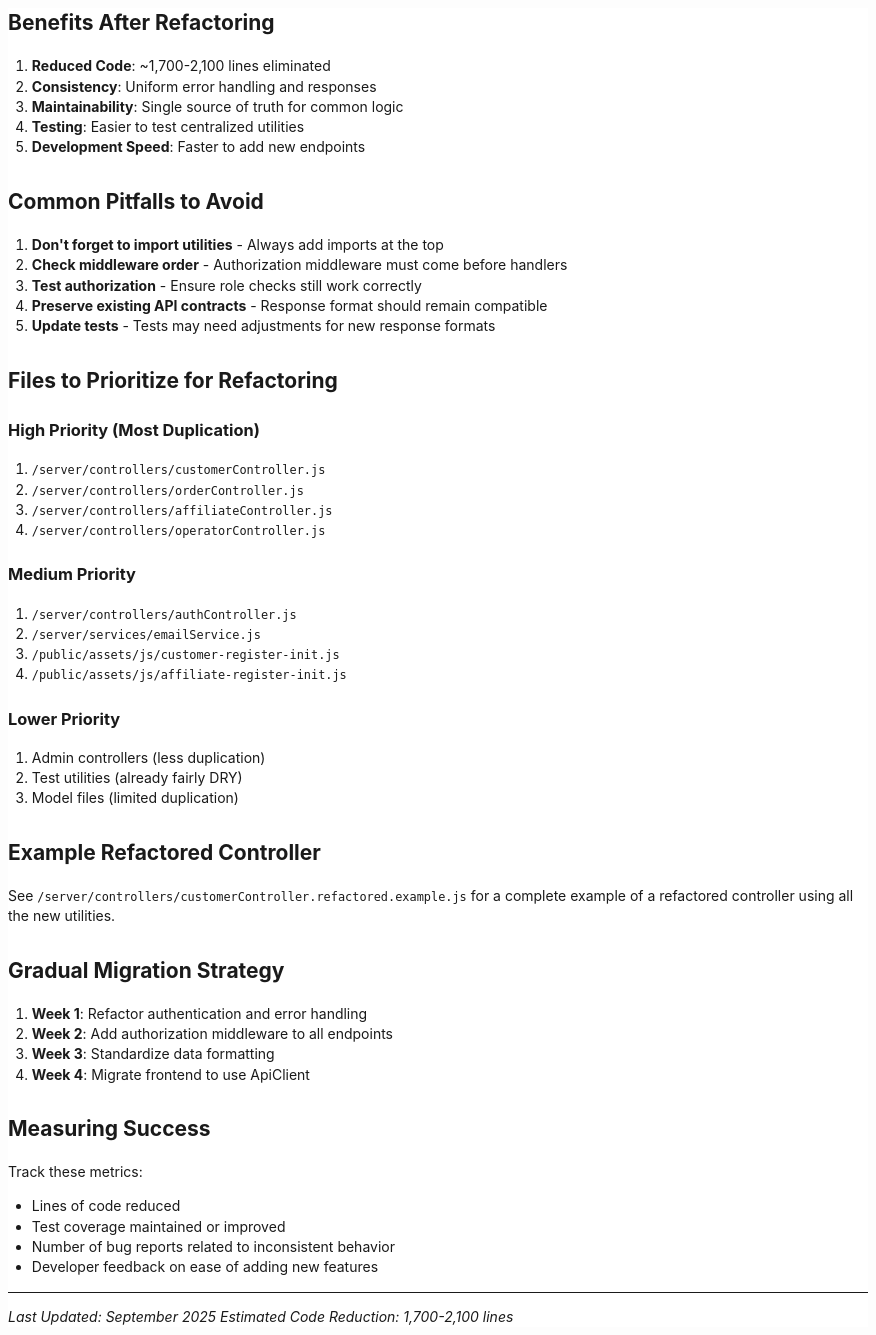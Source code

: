 ## Benefits After Refactoring

1. **Reduced Code**: ~1,700-2,100 lines eliminated
2. **Consistency**: Uniform error handling and responses
3. **Maintainability**: Single source of truth for common logic
4. **Testing**: Easier to test centralized utilities
5. **Development Speed**: Faster to add new endpoints

## Common Pitfalls to Avoid

1. **Don't forget to import utilities** - Always add imports at the top
2. **Check middleware order** - Authorization middleware must come before handlers
3. **Test authorization** - Ensure role checks still work correctly
4. **Preserve existing API contracts** - Response format should remain compatible
5. **Update tests** - Tests may need adjustments for new response formats

## Files to Prioritize for Refactoring

### High Priority (Most Duplication)
1. `/server/controllers/customerController.js`
2. `/server/controllers/orderController.js`
3. `/server/controllers/affiliateController.js`
4. `/server/controllers/operatorController.js`

### Medium Priority
1. `/server/controllers/authController.js`
2. `/server/services/emailService.js`
3. `/public/assets/js/customer-register-init.js`
4. `/public/assets/js/affiliate-register-init.js`

### Lower Priority
1. Admin controllers (less duplication)
2. Test utilities (already fairly DRY)
3. Model files (limited duplication)

## Example Refactored Controller

See `/server/controllers/customerController.refactored.example.js` for a complete example of a refactored controller using all the new utilities.

## Gradual Migration Strategy

1. **Week 1**: Refactor authentication and error handling
2. **Week 2**: Add authorization middleware to all endpoints
3. **Week 3**: Standardize data formatting
4. **Week 4**: Migrate frontend to use ApiClient

## Measuring Success

Track these metrics:
- Lines of code reduced
- Test coverage maintained or improved
- Number of bug reports related to inconsistent behavior
- Developer feedback on ease of adding new features

---

*Last Updated: September 2025*
*Estimated Code Reduction: 1,700-2,100 lines*
